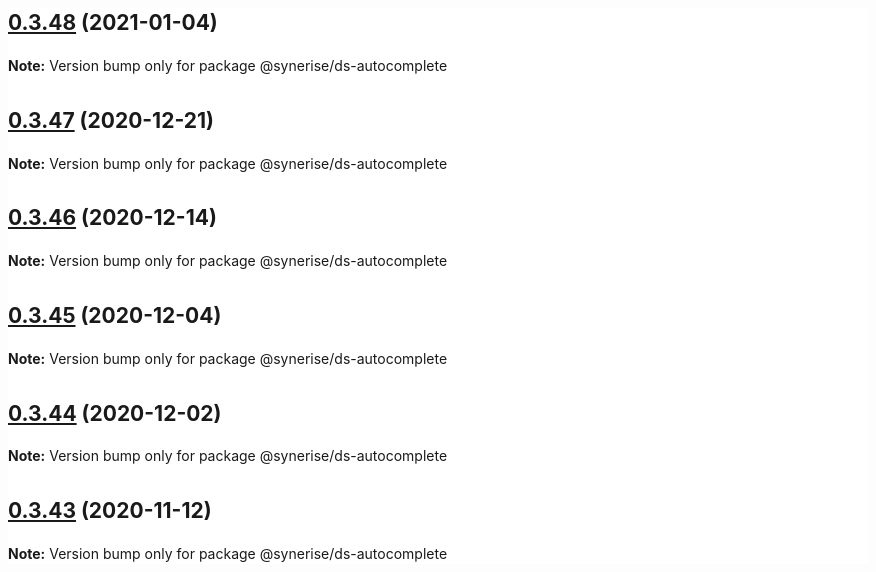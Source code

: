 



## [0.3.48](https://github.com/Synerise/synerise-design/compare/@synerise/ds-autocomplete@0.3.47...@synerise/ds-autocomplete@0.3.48) (2021-01-04)

**Note:** Version bump only for package @synerise/ds-autocomplete





## [0.3.47](https://github.com/Synerise/synerise-design/compare/@synerise/ds-autocomplete@0.3.46...@synerise/ds-autocomplete@0.3.47) (2020-12-21)

**Note:** Version bump only for package @synerise/ds-autocomplete





## [0.3.46](https://github.com/Synerise/synerise-design/compare/@synerise/ds-autocomplete@0.3.45...@synerise/ds-autocomplete@0.3.46) (2020-12-14)

**Note:** Version bump only for package @synerise/ds-autocomplete





## [0.3.45](https://github.com/Synerise/synerise-design/compare/@synerise/ds-autocomplete@0.3.44...@synerise/ds-autocomplete@0.3.45) (2020-12-04)

**Note:** Version bump only for package @synerise/ds-autocomplete





## [0.3.44](https://github.com/Synerise/synerise-design/compare/@synerise/ds-autocomplete@0.3.43...@synerise/ds-autocomplete@0.3.44) (2020-12-02)

**Note:** Version bump only for package @synerise/ds-autocomplete





## [0.3.43](https://github.com/Synerise/synerise-design/compare/@synerise/ds-autocomplete@0.3.42...@synerise/ds-autocomplete@0.3.43) (2020-11-12)

**Note:** Version bump only for package @synerise/ds-autocomplete

